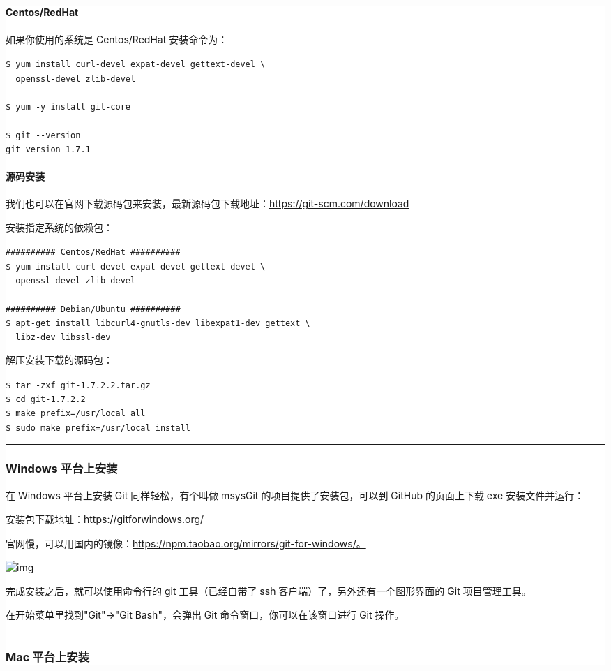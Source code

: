 #### Centos/RedHat

如果你使用的系统是 Centos/RedHat 安装命令为：

```
$ yum install curl-devel expat-devel gettext-devel \
  openssl-devel zlib-devel

$ yum -y install git-core

$ git --version
git version 1.7.1
```

#### 源码安装

我们也可以在官网下载源码包来安装，最新源码包下载地址：https://git-scm.com/download

安装指定系统的依赖包：

```
########## Centos/RedHat ##########
$ yum install curl-devel expat-devel gettext-devel \
  openssl-devel zlib-devel

########## Debian/Ubuntu ##########
$ apt-get install libcurl4-gnutls-dev libexpat1-dev gettext \
  libz-dev libssl-dev
```

解压安装下载的源码包：

```
$ tar -zxf git-1.7.2.2.tar.gz
$ cd git-1.7.2.2
$ make prefix=/usr/local all
$ sudo make prefix=/usr/local install
```

------

### Windows 平台上安装

在 Windows 平台上安装 Git 同样轻松，有个叫做 msysGit 的项目提供了安装包，可以到 GitHub 的页面上下载 exe 安装文件并运行：

安装包下载地址：https://gitforwindows.org/

官网慢，可以用国内的镜像：https://npm.taobao.org/mirrors/git-for-windows/。

![img](https://www.runoob.com/wp-content/uploads/2015/02/20140127131250906)

完成安装之后，就可以使用命令行的 git 工具（已经自带了 ssh 客户端）了，另外还有一个图形界面的 Git 项目管理工具。

在开始菜单里找到"Git"->"Git Bash"，会弹出 Git 命令窗口，你可以在该窗口进行 Git 操作。

------

### Mac 平台上安装

